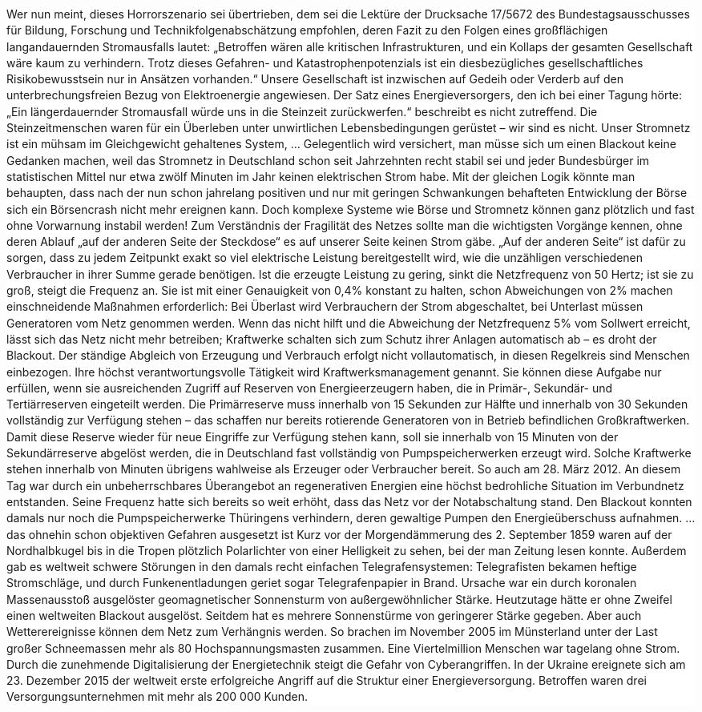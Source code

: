 Wer nun meint, dieses Horrorszenario sei übertrieben, dem sei die Lektüre der Drucksache 17/5672 des Bundestagsausschusses für Bildung, Forschung und Technikfolgenabschätzung empfohlen, deren Fazit zu den Folgen eines großflächigen langandauernden Stromausfalls lautet: „Betroffen wären alle kritischen Infrastrukturen, und ein Kollaps der gesamten Gesellschaft wäre kaum zu verhindern. Trotz dieses Gefahren- und Katastrophenpotenzials ist ein diesbezügliches gesellschaftliches Risikobewusstsein nur in Ansätzen vorhanden.“ Unsere Gesellschaft ist inzwischen auf Gedeih oder Verderb auf den unterbrechungsfreien Bezug von Elektroenergie angewiesen. Der Satz eines Energieversorgers, den ich bei einer Tagung hörte: „Ein längerdauernder Stromausfall würde uns in die Steinzeit zurückwerfen.“ beschreibt es nicht zutreffend. Die Steinzeitmenschen waren für ein Überleben unter unwirtlichen Lebensbedingungen gerüstet – wir sind es nicht.
Unser Stromnetz ist ein mühsam im Gleichgewicht gehaltenes System, … Gelegentlich wird versichert, man müsse sich um einen Blackout keine Gedanken machen, weil das Stromnetz in Deutschland schon seit Jahrzehnten recht stabil sei und jeder Bundesbürger im statistischen Mittel nur etwa zwölf Minuten im Jahr keinen elektrischen Strom habe. Mit der gleichen Logik könnte man behaupten, dass nach der nun schon jahrelang positiven und nur mit geringen Schwankungen behafteten Entwicklung der Börse sich ein Börsencrash nicht mehr ereignen kann. Doch komplexe Systeme wie Börse und Stromnetz können ganz plötzlich und fast ohne Vorwarnung instabil werden!
Zum Verständnis der Fragilität des Netzes sollte man die wichtigsten Vorgänge kennen, ohne deren Ablauf „auf der anderen Seite der Steckdose“ es auf unserer Seite keinen Strom gäbe. „Auf der anderen Seite“ ist dafür zu sorgen, dass zu jedem Zeitpunkt exakt so viel elektrische Leistung bereitgestellt wird, wie die unzähligen verschiedenen Verbraucher in ihrer Summe gerade benötigen. Ist die erzeugte Leistung zu gering, sinkt die Netzfrequenz von 50 Hertz; ist sie zu groß, steigt die Frequenz an. Sie ist mit einer Genauigkeit von 0,4% konstant zu halten, schon Abweichungen von 2% machen einschneidende Maßnahmen erforderlich: Bei Überlast wird Verbrauchern der Strom abgeschaltet, bei Unterlast müssen Generatoren vom Netz genommen werden. Wenn das nicht hilft und die Abweichung der Netzfrequenz 5% vom Sollwert erreicht, lässt sich das Netz nicht mehr betreiben; Kraftwerke schalten sich zum Schutz ihrer Anlagen automatisch ab – es droht der Blackout. Der ständige Abgleich von Erzeugung und Verbrauch erfolgt nicht vollautomatisch, in diesen Regelkreis sind Menschen einbezogen. Ihre höchst verantwortungsvolle Tätigkeit wird Kraftwerksmanagement genannt. Sie können diese Aufgabe nur erfüllen, wenn sie ausreichenden Zugriff auf Reserven von Energieerzeugern haben, die in Primär-, Sekundär- und Tertiärreserven eingeteilt werden. Die Primärreserve muss innerhalb von 15 Sekunden zur Hälfte und innerhalb von 30 Sekunden vollständig zur Verfügung stehen – das schaffen nur bereits rotierende Generatoren von in Betrieb befindlichen Großkraftwerken. Damit diese Reserve wieder für neue Eingriffe zur Verfügung stehen kann, soll sie innerhalb von 15 Minuten von der Sekundärreserve abgelöst werden, die in Deutschland fast vollständig von Pumpspeicherwerken erzeugt wird. Solche Kraftwerke stehen innerhalb von Minuten übrigens wahlweise als Erzeuger oder Verbraucher bereit. So auch am 28. März 2012. An diesem Tag war durch ein unbeherrschbares Überangebot an regenerativen Energien eine höchst bedrohliche Situation im Verbundnetz entstanden. Seine Frequenz hatte sich bereits so weit erhöht, dass das Netz vor der Notabschaltung stand. Den Blackout konnten damals nur noch die Pumpspeicherwerke Thüringens verhindern, deren gewaltige Pumpen den Energieüberschuss aufnahmen.
… das ohnehin schon objektiven Gefahren ausgesetzt ist Kurz vor der Morgendämmerung des 2. September 1859 waren auf der Nordhalbkugel bis in die Tropen plötzlich Polarlichter von einer Helligkeit zu sehen, bei der man Zeitung lesen konnte. Außerdem gab es weltweit schwere Störungen in den damals recht einfachen Telegrafensystemen: Telegrafisten bekamen heftige Stromschläge, und durch Funkenentladungen geriet sogar Telegrafenpapier in Brand. Ursache war ein durch koronalen Massenausstoß ausgelöster geomagnetischer Sonnensturm von außergewöhnlicher Stärke. Heutzutage hätte er ohne Zweifel einen weltweiten Blackout ausgelöst. Seitdem hat es mehrere Sonnenstürme von geringerer Stärke gegeben.
Aber auch Wetterereignisse können dem Netz zum Verhängnis werden. So brachen im November 2005 im Münsterland unter der Last großer Schneemassen mehr als 80 Hochspannungsmasten zusammen.
Eine Viertelmillion Menschen war tagelang ohne Strom. Durch die zunehmende Digitalisierung der Energietechnik steigt die Gefahr von Cyberangriffen. In der Ukraine ereignete sich am 23. Dezember 2015 der weltweit erste erfolgreiche Angriff auf die Struktur einer Energieversorgung. Betroffen waren drei Versorgungsunternehmen mit mehr als 200 000 Kunden.